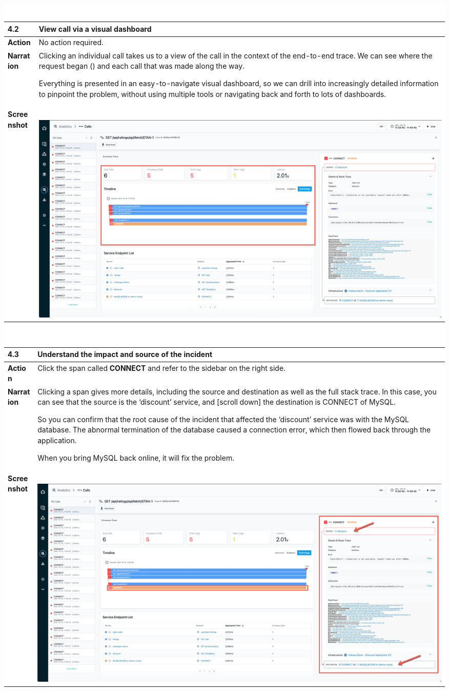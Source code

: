 <br/>

| **4.2** | **View call via a visual dashboard** |
| :---                   | :--- |
| **Action**             | No action required. |
| **Narration**          | Clicking an individual call takes us to a view of the call in the context of the end-to-end trace. We can see where the request began () and each call that was made along the way. <p> Everything is presented in an easy-to-navigate visual dashboard, so we can drill into increasingly detailed information to pinpoint the problem, without using multiple tools or navigating back and forth to lots of dashboards. |
| **Screenshot**         | <br/> ![call_timeline](./images/4_traces_2.png) |

<br/>

| **4.3** | **Understand the impact and source of the incident** |
| :---                   | :--- |
| **Action**             | Click the span called **CONNECT** and refer to the sidebar on the right side. |
| **Narration**          | Clicking a span gives more details, including the source and destination as well as the full stack trace. In this case, you can see that the source is the ‘discount’ service, and [scroll down] the destination is CONNECT of MySQL. <p> So you can confirm that the root cause of the incident that affected the ‘discount’ service was with the MySQL database. The abnormal termination of the database caused a connection error, which then flowed back through the application. <p> When you bring MySQL back online, it will fix the problem. |
| **Screenshot**         | <br/> ![connect](./images/4_traces_3.png) |
